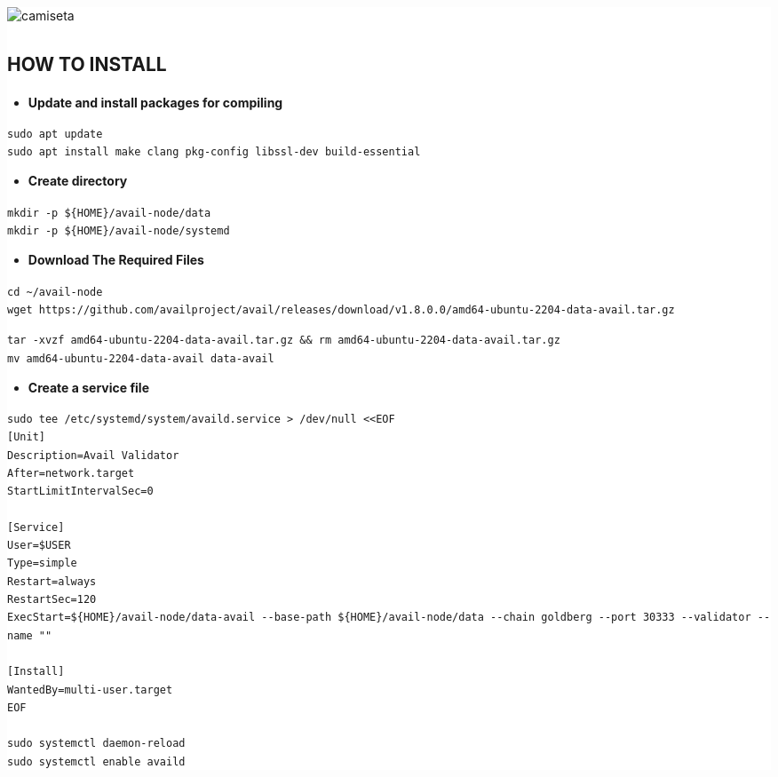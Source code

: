 <section class='flex gap-7 justify-center items-center flex-wrap text-white px-8% py-20'>
   <img class='rounded-xl' src="/images/testnet/avail.webp" alt="camiseta" />
   <div class='flex flex-col gap-4'>
   <h2 class='text-transparent bg-clip-text bg-gradient-to-br from-indigo-600 from-10% via-primary via-30% to-green-600 font-semibold'>HOW TO INSTALL </h2>
   <p class='max-w-md'>

- **Update and install packages for compiling**

```
sudo apt update
sudo apt install make clang pkg-config libssl-dev build-essential
```

- **Create directory**

```
mkdir -p ${HOME}/avail-node/data
mkdir -p ${HOME}/avail-node/systemd
```

- **Download The Required Files**

```
cd ~/avail-node
wget https://github.com/availproject/avail/releases/download/v1.8.0.0/amd64-ubuntu-2204-data-avail.tar.gz
```
```
tar -xvzf amd64-ubuntu-2204-data-avail.tar.gz && rm amd64-ubuntu-2204-data-avail.tar.gz
mv amd64-ubuntu-2204-data-avail data-avail
```

- **Create a service file**

```
sudo tee /etc/systemd/system/availd.service > /dev/null <<EOF
[Unit]
Description=Avail Validator
After=network.target
StartLimitIntervalSec=0

[Service]
User=$USER
Type=simple
Restart=always
RestartSec=120
ExecStart=${HOME}/avail-node/data-avail --base-path ${HOME}/avail-node/data --chain goldberg --port 30333 --validator --name ""

[Install]
WantedBy=multi-user.target
EOF

sudo systemctl daemon-reload
sudo systemctl enable availd
```
